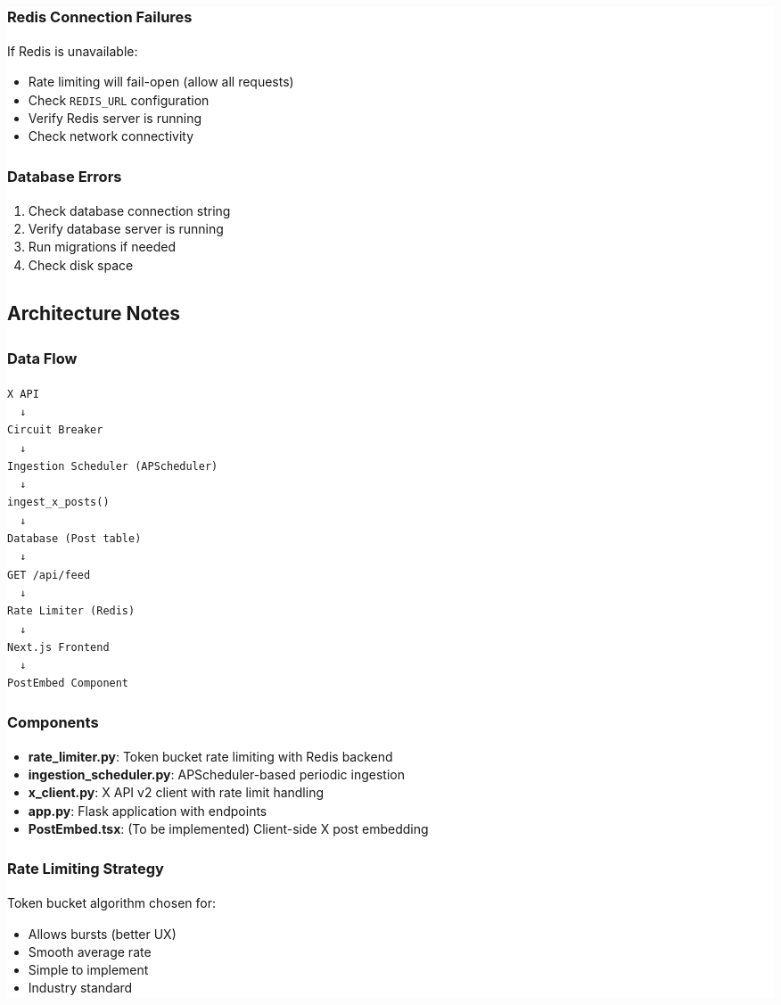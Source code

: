 ### Redis Connection Failures

If Redis is unavailable:

- Rate limiting will fail-open (allow all requests)
- Check `REDIS_URL` configuration
- Verify Redis server is running
- Check network connectivity

### Database Errors

1. Check database connection string
2. Verify database server is running
3. Run migrations if needed
4. Check disk space

## Architecture Notes

### Data Flow

```
X API
  ↓
Circuit Breaker
  ↓
Ingestion Scheduler (APScheduler)
  ↓
ingest_x_posts()
  ↓
Database (Post table)
  ↓
GET /api/feed
  ↓
Rate Limiter (Redis)
  ↓
Next.js Frontend
  ↓
PostEmbed Component
```

### Components

- **rate_limiter.py**: Token bucket rate limiting with Redis backend
- **ingestion_scheduler.py**: APScheduler-based periodic ingestion
- **x_client.py**: X API v2 client with rate limit handling
- **app.py**: Flask application with endpoints
- **PostEmbed.tsx**: (To be implemented) Client-side X post embedding

### Rate Limiting Strategy

Token bucket algorithm chosen for:
- Allows bursts (better UX)
- Smooth average rate
- Simple to implement
- Industry standard
